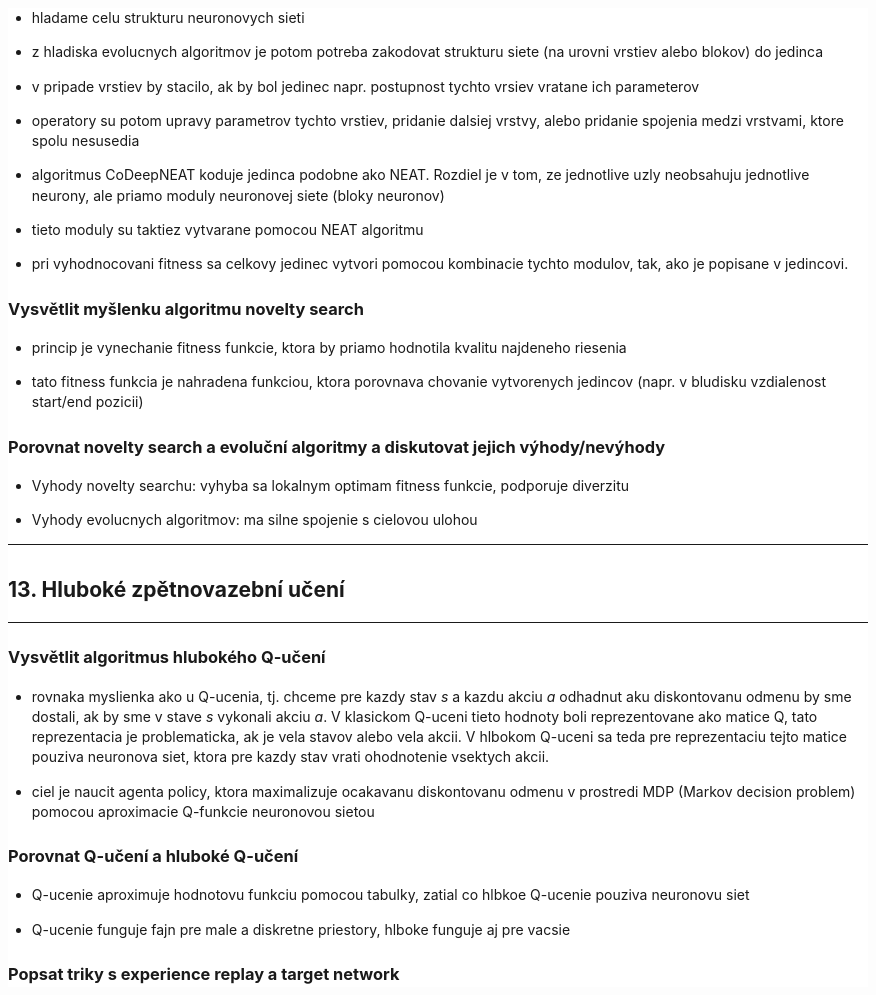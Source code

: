 - hladame celu strukturu neuronovych sieti

- z hladiska evolucnych algoritmov je potom potreba zakodovat strukturu siete (na urovni vrstiev alebo blokov) do jedinca

- v pripade vrstiev by stacilo, ak by bol jedinec napr. postupnost tychto vrsiev vratane ich parameterov

- operatory su potom upravy parametrov tychto vrstiev, pridanie dalsiej vrstvy, alebo pridanie spojenia medzi vrstvami, ktore spolu nesusedia

- algoritmus CoDeepNEAT koduje jedinca podobne ako NEAT. Rozdiel je v tom, ze jednotlive uzly neobsahuju jednotlive neurony, ale priamo moduly neuronovej siete (bloky neuronov)

- tieto moduly su taktiez vytvarane pomocou NEAT algoritmu

- pri vyhodnocovani fitness sa celkovy jedinec vytvori pomocou kombinacie tychto modulov, tak, ako je popisane v jedincovi.

### Vysvětlit myšlenku algoritmu novelty search

- princip je vynechanie fitness funkcie, ktora by priamo hodnotila kvalitu najdeneho riesenia

- tato fitness funkcia je nahradena funkciou, ktora porovnava chovanie vytvorenych jedincov (napr. v bludisku vzdialenost start/end pozicii)

### Porovnat novelty search a evoluční algoritmy a diskutovat jejich výhody/nevýhody

- Vyhody novelty searchu: vyhyba sa lokalnym optimam fitness funkcie, podporuje diverzitu

- Vyhody evolucnych algoritmov: ma silne spojenie s cielovou ulohou

----------------------------------
## 13. Hluboké zpětnovazební učení
----------------------------------

### Vysvětlit algoritmus hlubokého Q-učení

- rovnaka myslienka ako u Q-ucenia, tj. chceme pre kazdy stav $s$ a kazdu akciu $a$ odhadnut aku diskontovanu odmenu by sme dostali, ak by sme v stave $s$ vykonali akciu $a$. V klasickom Q-uceni tieto hodnoty boli reprezentovane ako matice Q, tato reprezentacia je problematicka, ak je vela stavov alebo vela akcii. V hlbokom Q-uceni sa teda pre reprezentaciu tejto matice pouziva neuronova siet, ktora pre kazdy stav vrati ohodnotenie vsektych akcii.

- ciel je naucit agenta policy, ktora maximalizuje ocakavanu diskontovanu odmenu v prostredi MDP (Markov decision problem) pomocou aproximacie Q-funkcie neuronovou sietou

### Porovnat Q-učení a hluboké Q-učení

- Q-ucenie aproximuje hodnotovu funkciu pomocou tabulky, zatial co hlbkoe Q-ucenie pouziva neuronovu siet

- Q-ucenie funguje fajn pre male a diskretne priestory, hlboke funguje aj pre vacsie

### Popsat triky s experience replay a target network
